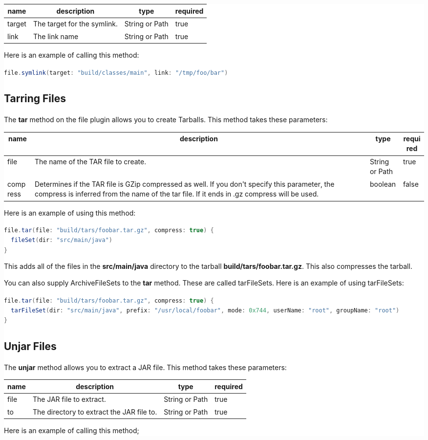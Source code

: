 | name | description | type | required |
| ---- | ----------- | ---- | -------- |
| target | The target for the symlink. | String or Path | true |
| link | The link name | String or Path | true |

Here is an example of calling this method:

~~~~ groovy
file.symlink(target: "build/classes/main", link: "/tmp/foo/bar")
~~~~ 

## Tarring Files

The **tar** method on the file plugin allows you to create Tarballs. This method takes these parameters:

| name | description | type | required |
| ---- | ----------- | ---- | -------- |
| file | The name of the TAR file to create.  | String or Path | true |
| compress | Determines if the TAR file is GZip compressed as well. If you don't specify this parameter, the compress is inferred from the name of the tar file. If it ends in .gz compress will be used.  | boolean | false |

Here is an example of using this method:

~~~~ groovy
file.tar(file: "build/tars/foobar.tar.gz", compress: true) {
  fileSet(dir: "src/main/java")
}
~~~~ 

This adds all of the files in the **src/main/java** directory to the tarball **build/tars/foobar.tar.gz**. This also compresses the tarball.

You can also supply ArchiveFileSets to the **tar** method. These are called tarFileSets. Here is an example of using tarFileSets:

~~~~ groovy
file.tar(file: "build/tars/foobar.tar.gz", compress: true) {
  tarFileSet(dir: "src/main/java", prefix: "/usr/local/foobar", mode: 0x744, userName: "root", groupName: "root")
}
~~~~ 

## Unjar Files

The **unjar** method allows you to extract a JAR file. This method takes these parameters:

| name | description | type | required |
| ---- | ----------- | ---- | -------- |
| file | The JAR file to extract.  | String or Path | true |
| to | The directory to extract the JAR file to.  | String or Path | true |

Here is an example of calling this method;
